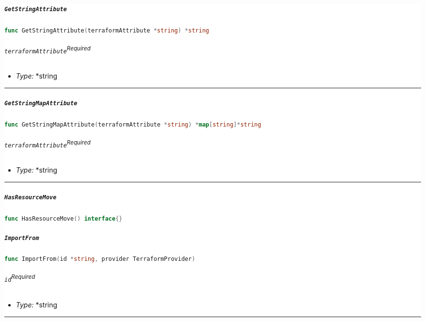 
##### `GetStringAttribute` <a name="GetStringAttribute" id="@cdktf/provider-vault.pkiSecretBackendConfigCmpv2.PkiSecretBackendConfigCmpv2.getStringAttribute"></a>

```go
func GetStringAttribute(terraformAttribute *string) *string
```

###### `terraformAttribute`<sup>Required</sup> <a name="terraformAttribute" id="@cdktf/provider-vault.pkiSecretBackendConfigCmpv2.PkiSecretBackendConfigCmpv2.getStringAttribute.parameter.terraformAttribute"></a>

- *Type:* *string

---

##### `GetStringMapAttribute` <a name="GetStringMapAttribute" id="@cdktf/provider-vault.pkiSecretBackendConfigCmpv2.PkiSecretBackendConfigCmpv2.getStringMapAttribute"></a>

```go
func GetStringMapAttribute(terraformAttribute *string) *map[string]*string
```

###### `terraformAttribute`<sup>Required</sup> <a name="terraformAttribute" id="@cdktf/provider-vault.pkiSecretBackendConfigCmpv2.PkiSecretBackendConfigCmpv2.getStringMapAttribute.parameter.terraformAttribute"></a>

- *Type:* *string

---

##### `HasResourceMove` <a name="HasResourceMove" id="@cdktf/provider-vault.pkiSecretBackendConfigCmpv2.PkiSecretBackendConfigCmpv2.hasResourceMove"></a>

```go
func HasResourceMove() interface{}
```

##### `ImportFrom` <a name="ImportFrom" id="@cdktf/provider-vault.pkiSecretBackendConfigCmpv2.PkiSecretBackendConfigCmpv2.importFrom"></a>

```go
func ImportFrom(id *string, provider TerraformProvider)
```

###### `id`<sup>Required</sup> <a name="id" id="@cdktf/provider-vault.pkiSecretBackendConfigCmpv2.PkiSecretBackendConfigCmpv2.importFrom.parameter.id"></a>

- *Type:* *string

---
